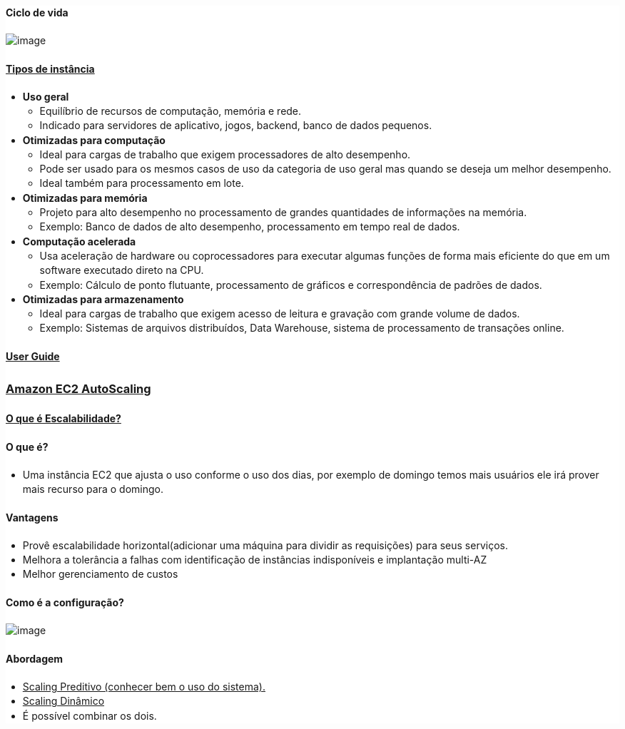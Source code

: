 #### Ciclo de vida

![image](https://github.com/Vicentebg/DevOps/assets/19577547/25957192-1e5d-48a2-a702-e364c11245a0)

#### [Tipos de instância](https://aws.amazon.com/pt/ec2/instance-types/)
- **Uso geral**
    - Equilíbrio de recursos de computação, memória e rede.
    - Indicado para servidores de aplicativo, jogos, backend, banco de dados pequenos.
- **Otimizadas para computação**
    - Ideal para cargas de trabalho que exigem processadores de alto desempenho.
    - Pode ser usado para os mesmos casos de uso da categoria de uso geral mas quando se deseja um melhor desempenho.
    - Ideal também para processamento em lote.
- **Otimizadas para memória**
    - Projeto para alto desempenho no processamento de grandes quantidades de informações na memória.
    - Exemplo: Banco de dados de alto desempenho, processamento em tempo real de dados.
- **Computação acelerada**
    - Usa aceleração de hardware ou coprocessadores para executar algumas funções de forma mais eficiente do que em um software executado direto na CPU.
    - Exemplo: Cálculo de ponto flutuante, processamento de gráficos e correspondência de padrões de dados.
- **Otimizadas para armazenamento**
    - Ideal para cargas de trabalho que exigem acesso de leitura e gravação com grande volume de dados.
    - Exemplo: Sistemas de arquivos distribuídos, Data Warehouse, sistema de processamento de transações online.

#### [User Guide](https://docs.aws.amazon.com/pt_br/AWSEC2/latest/UserGuide/concepts.html)

### [Amazon EC2 AutoScaling](https://aws.amazon.com/pt/ec2/autoscaling)
#### [O que é Escalabilidade?](https://pt.wikipedia.org/wiki/Escalabilidade)
#### O que é?
- Uma instância EC2 que ajusta o uso conforme o uso dos dias, por exemplo de domingo temos mais usuários ele irá prover mais recurso para o domingo.
#### Vantagens
- Provê escalabilidade horizontal(adicionar uma máquina para dividir as requisições) para seus serviços.
- Melhora a tolerância a falhas com identificação de instâncias indisponíveis e implantação multi-AZ
- Melhor gerenciamento de custos

#### Como é a configuração?
![image](https://github.com/Vicentebg/DevOps/assets/19577547/dbc7841b-4e23-4c84-a2d7-a3b907130ac7)

#### Abordagem
- [Scaling Preditivo (conhecer bem o uso do sistema).](https://docs.aws.amazon.com/pt_br/autoscaling/ec2/userguide/ec2-auto-scaling-predictive-scaling.html)
- [Scaling Dinâmico](https://docs.aws.amazon.com/pt_br/autoscaling/ec2/userguide/as-scale-based-on-demand.html)
- É possível combinar os dois.
